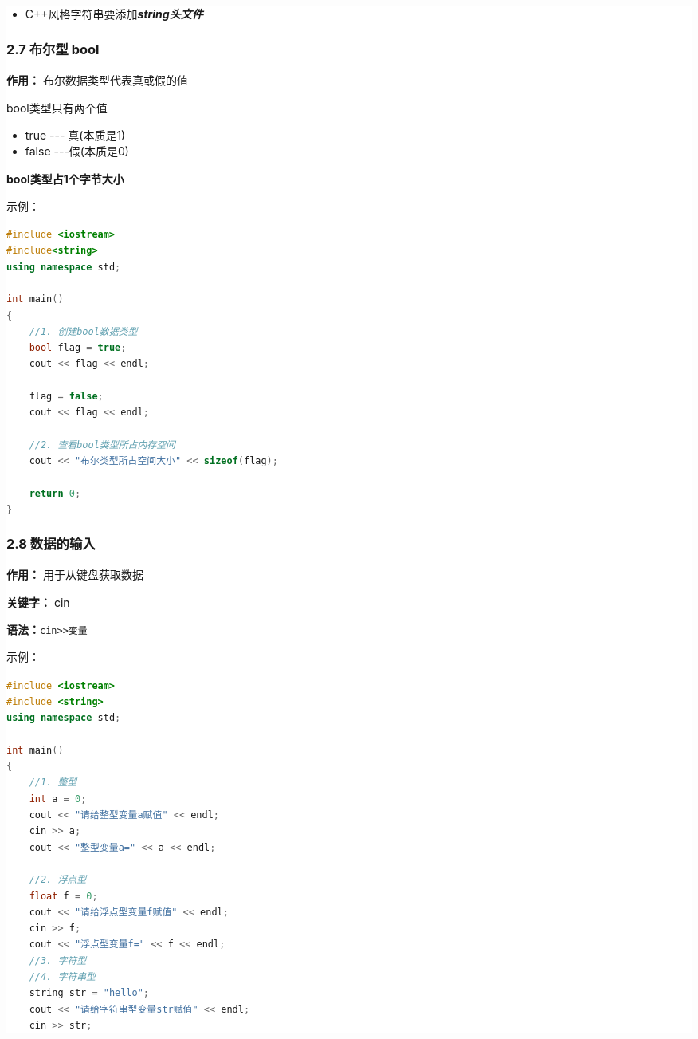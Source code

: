   + C++风格字符串要添加***string头文件***

### 2.7 布尔型 bool

**作用：** 布尔数据类型代表真或假的值

bool类型只有两个值

+ true  --- 真(本质是1)
+ false  ---假(本质是0)

**bool类型占1个字节大小**

示例：

~~~c++
#include <iostream>
#include<string>
using namespace std;

int main()
{
	//1. 创建bool数据类型
	bool flag = true;
	cout << flag << endl;

	flag = false;
	cout << flag << endl;

	//2. 查看bool类型所占内存空间
	cout << "布尔类型所占空间大小" << sizeof(flag);

	return 0;
}
~~~

### 2.8 数据的输入

**作用：** 用于从键盘获取数据

**关键字：** cin

**语法：**`cin>>变量`

示例：

~~~c++
#include <iostream>
#include <string>
using namespace std;

int main()
{
	//1. 整型
	int a = 0;
	cout << "请给整型变量a赋值" << endl;
	cin >> a;
	cout << "整型变量a=" << a << endl;

	//2. 浮点型
	float f = 0;
	cout << "请给浮点型变量f赋值" << endl;
	cin >> f;
	cout << "浮点型变量f=" << f << endl;
	//3. 字符型
	//4. 字符串型
	string str = "hello";
	cout << "请给字符串型变量str赋值" << endl;
	cin >> str;
~~~